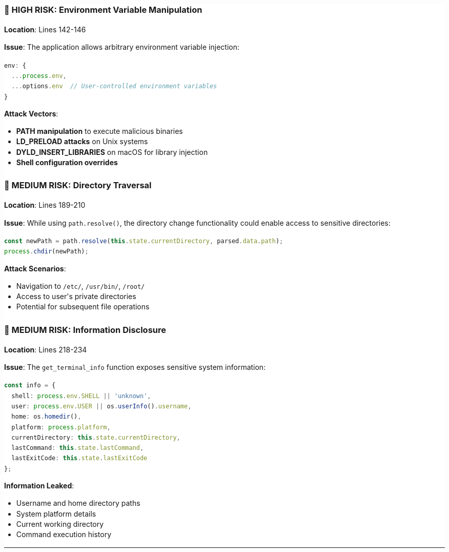 ### 🚨 HIGH RISK: Environment Variable Manipulation

**Location**: Lines 142-146

**Issue**: The application allows arbitrary environment variable injection:

```typescript
env: {
  ...process.env,
  ...options.env  // User-controlled environment variables
}
```

**Attack Vectors**:
- **PATH manipulation** to execute malicious binaries
- **LD_PRELOAD attacks** on Unix systems
- **DYLD_INSERT_LIBRARIES** on macOS for library injection
- **Shell configuration overrides**

### 🚨 MEDIUM RISK: Directory Traversal

**Location**: Lines 189-210

**Issue**: While using `path.resolve()`, the directory change functionality could enable access to sensitive directories:

```typescript
const newPath = path.resolve(this.state.currentDirectory, parsed.data.path);
process.chdir(newPath);
```

**Attack Scenarios**:
- Navigation to `/etc/`, `/usr/bin/`, `/root/`
- Access to user's private directories
- Potential for subsequent file operations

### 🚨 MEDIUM RISK: Information Disclosure

**Location**: Lines 218-234

**Issue**: The `get_terminal_info` function exposes sensitive system information:

```typescript
const info = {
  shell: process.env.SHELL || 'unknown',
  user: process.env.USER || os.userInfo().username,
  home: os.homedir(),
  platform: process.platform,
  currentDirectory: this.state.currentDirectory,
  lastCommand: this.state.lastCommand,
  lastExitCode: this.state.lastExitCode
};
```

**Information Leaked**:
- Username and home directory paths
- System platform details
- Current working directory
- Command execution history

---
